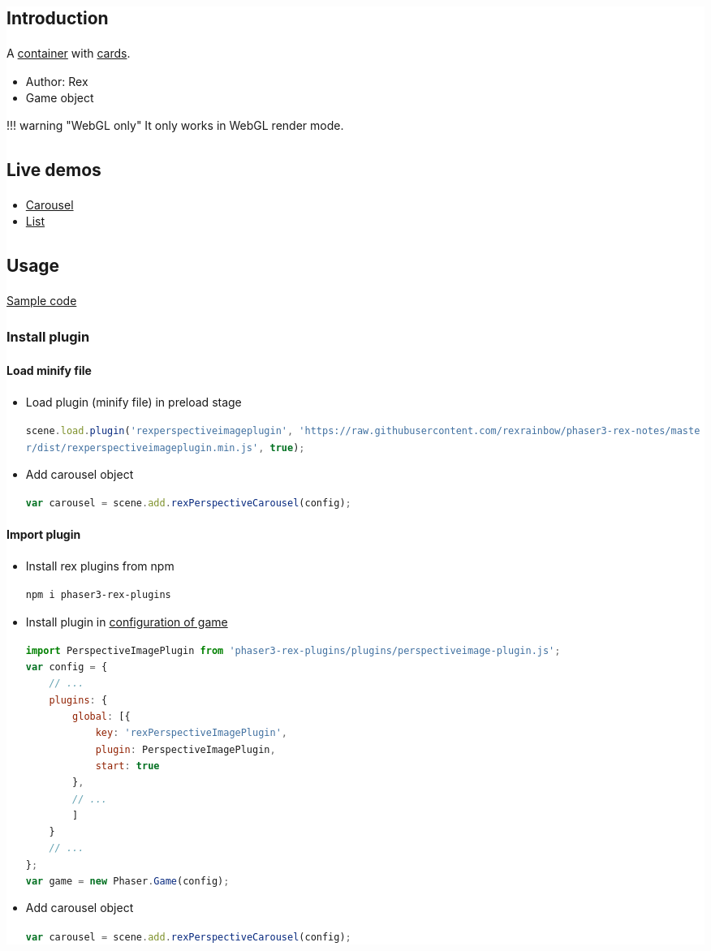 ## Introduction

A [container](containerlite.md) with [cards](perspective-carousel.md).

- Author: Rex
- Game object

!!! warning "WebGL only"
    It only works in WebGL render mode.

## Live demos

- [Carousel](https://codepen.io/rexrainbow/pen/gOMggrj)
- [List](https://codepen.io/rexrainbow/pen/NWrppPK)

## Usage

[Sample code](https://github.com/rexrainbow/phaser3-rex-notes/tree/master/examples/perspective-carousel)

### Install plugin

#### Load minify file

- Load plugin (minify file) in preload stage
    ```javascript
    scene.load.plugin('rexperspectiveimageplugin', 'https://raw.githubusercontent.com/rexrainbow/phaser3-rex-notes/master/dist/rexperspectiveimageplugin.min.js', true);
    ```
- Add carousel object
    ```javascript
    var carousel = scene.add.rexPerspectiveCarousel(config);
    ```

#### Import plugin

- Install rex plugins from npm
    ```
    npm i phaser3-rex-plugins
    ```
- Install plugin in [configuration of game](game.md#configuration)
    ```javascript
    import PerspectiveImagePlugin from 'phaser3-rex-plugins/plugins/perspectiveimage-plugin.js';
    var config = {
        // ...
        plugins: {
            global: [{
                key: 'rexPerspectiveImagePlugin',
                plugin: PerspectiveImagePlugin,
                start: true
            },
            // ...
            ]
        }
        // ...
    };
    var game = new Phaser.Game(config);
    ```
- Add carousel object
    ```javascript
    var carousel = scene.add.rexPerspectiveCarousel(config);
    ```

